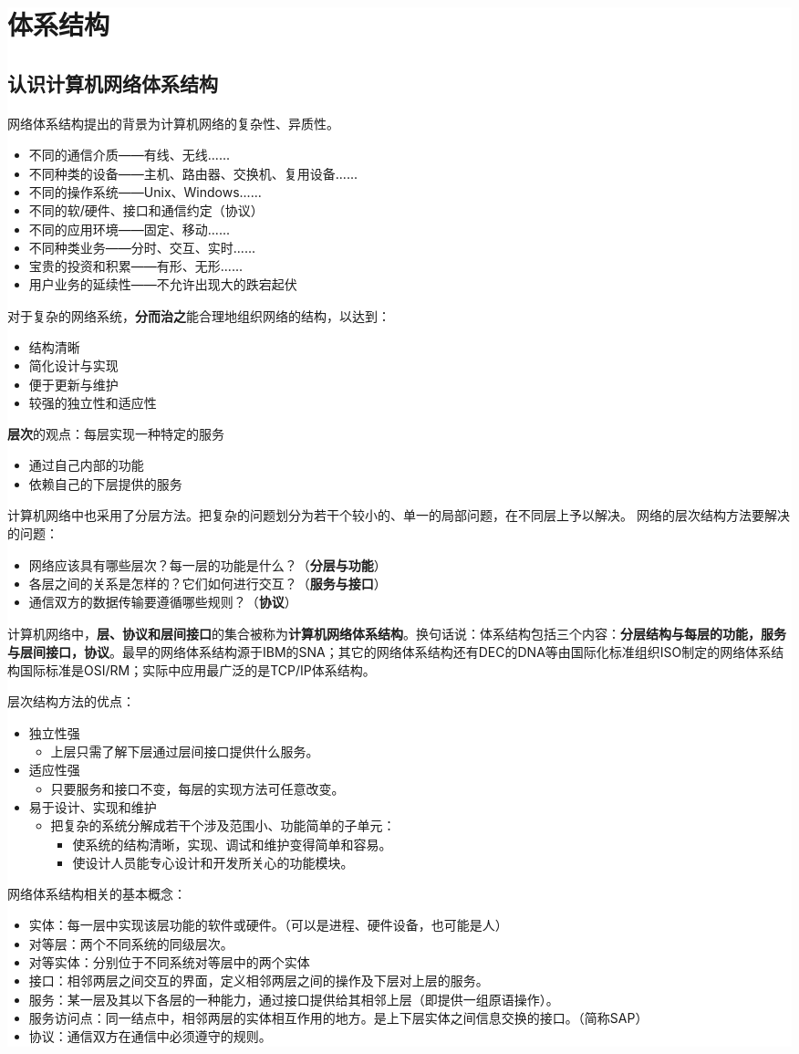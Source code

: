 # 体系结构

## 认识计算机网络体系结构

网络体系结构提出的背景为计算机网络的复杂性、异质性。

- 不同的通信介质——有线、无线......
- 不同种类的设备——主机、路由器、交换机、复用设备......
- 不同的操作系统——Unix、Windows......
- 不同的软/硬件、接口和通信约定（协议）
- 不同的应用环境——固定、移动......
- 不同种类业务——分时、交互、实时......
- 宝贵的投资和积累——有形、无形......
- 用户业务的延续性——不允许出现大的跌宕起伏

对于复杂的网络系统，**分而治之**能合理地组织网络的结构，以达到：

- 结构清晰
- 简化设计与实现
- 便于更新与维护
- 较强的独立性和适应性

**层次**的观点：每层实现一种特定的服务

- 通过自己内部的功能
- 依赖自己的下层提供的服务

计算机网络中也采用了分层方法。把复杂的问题划分为若干个较小的、单一的局部问题，在不同层上予以解决。
网络的层次结构方法要解决的问题：

- 网络应该具有哪些层次？每一层的功能是什么？（**分层与功能**）
- 各层之间的关系是怎样的？它们如何进行交互？（**服务与接口**）
- 通信双方的数据传输要遵循哪些规则？（**协议**）

计算机网络中，**层、协议和层间接口**的集合被称为**计算机网络体系结构**。换句话说：体系结构包括三个内容：**分层结构与每层的功能，服务与层间接口，协议**。最早的网络体系结构源于IBM的SNA；其它的网络体系结构还有DEC的DNA等由国际化标准组织ISO制定的网络体系结构国际标准是OSI/RM；实际中应用最广泛的是TCP/IP体系结构。

层次结构方法的优点：

- 独立性强
  - 上层只需了解下层通过层间接口提供什么服务。
- 适应性强
  - 只要服务和接口不变，每层的实现方法可任意改变。
- 易于设计、实现和维护
  - 把复杂的系统分解成若干个涉及范围小、功能简单的子单元：
    - 使系统的结构清晰，实现、调试和维护变得简单和容易。
    - 使设计人员能专心设计和开发所关心的功能模块。

网络体系结构相关的基本概念：

- 实体：每一层中实现该层功能的软件或硬件。（可以是进程、硬件设备，也可能是人）
- 对等层：两个不同系统的同级层次。
- 对等实体：分别位于不同系统对等层中的两个实体
- 接口：相邻两层之间交互的界面，定义相邻两层之间的操作及下层对上层的服务。
- 服务：某一层及其以下各层的一种能力，通过接口提供给其相邻上层（即提供一组原语操作）。
- 服务访问点：同一结点中，相邻两层的实体相互作用的地方。是上下层实体之间信息交换的接口。（简称SAP）
- 协议：通信双方在通信中必须遵守的规则。
